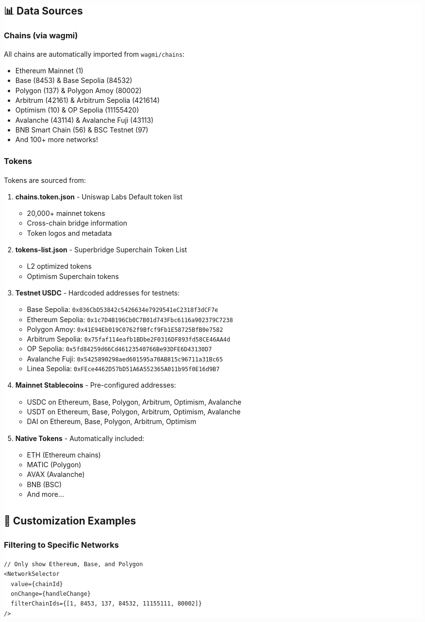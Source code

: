 ## 📊 Data Sources

### Chains (via wagmi)
All chains are automatically imported from `wagmi/chains`:
- Ethereum Mainnet (1)
- Base (8453) & Base Sepolia (84532)
- Polygon (137) & Polygon Amoy (80002)
- Arbitrum (42161) & Arbitrum Sepolia (421614)
- Optimism (10) & OP Sepolia (11155420)
- Avalanche (43114) & Avalanche Fuji (43113)
- BNB Smart Chain (56) & BSC Testnet (97)
- And 100+ more networks!

### Tokens
Tokens are sourced from:

1. **chains.token.json** - Uniswap Labs Default token list
   - 20,000+ mainnet tokens
   - Cross-chain bridge information
   - Token logos and metadata

2. **tokens-list.json** - Superbridge Superchain Token List
   - L2 optimized tokens
   - Optimism Superchain tokens

3. **Testnet USDC** - Hardcoded addresses for testnets:
   - Base Sepolia: `0x036CbD53842c5426634e7929541eC2318f3dCF7e`
   - Ethereum Sepolia: `0x1c7D4B196Cb0C7B01d743Fbc6116a902379C7238`
   - Polygon Amoy: `0x41E94Eb019C0762f9Bfcf9Fb1E58725BfB0e7582`
   - Arbitrum Sepolia: `0x75faf114eafb1BDbe2F0316DF893fd58CE46AA4d`
   - OP Sepolia: `0x5fd84259d66Cd46123540766Be93DFE6D43130D7`
   - Avalanche Fuji: `0x5425890298aed601595a70AB815c96711a31Bc65`
   - Linea Sepolia: `0xFEce4462D57bD51A6A552365A011b95f0E16d9B7`

4. **Mainnet Stablecoins** - Pre-configured addresses:
   - USDC on Ethereum, Base, Polygon, Arbitrum, Optimism, Avalanche
   - USDT on Ethereum, Base, Polygon, Arbitrum, Optimism, Avalanche
   - DAI on Ethereum, Base, Polygon, Arbitrum, Optimism

5. **Native Tokens** - Automatically included:
   - ETH (Ethereum chains)
   - MATIC (Polygon)
   - AVAX (Avalanche)
   - BNB (BSC)
   - And more...

## 🎨 Customization Examples

### Filtering to Specific Networks

```tsx
// Only show Ethereum, Base, and Polygon
<NetworkSelector
  value={chainId}
  onChange={handleChange}
  filterChainIds={[1, 8453, 137, 84532, 11155111, 80002]}
/>
```
